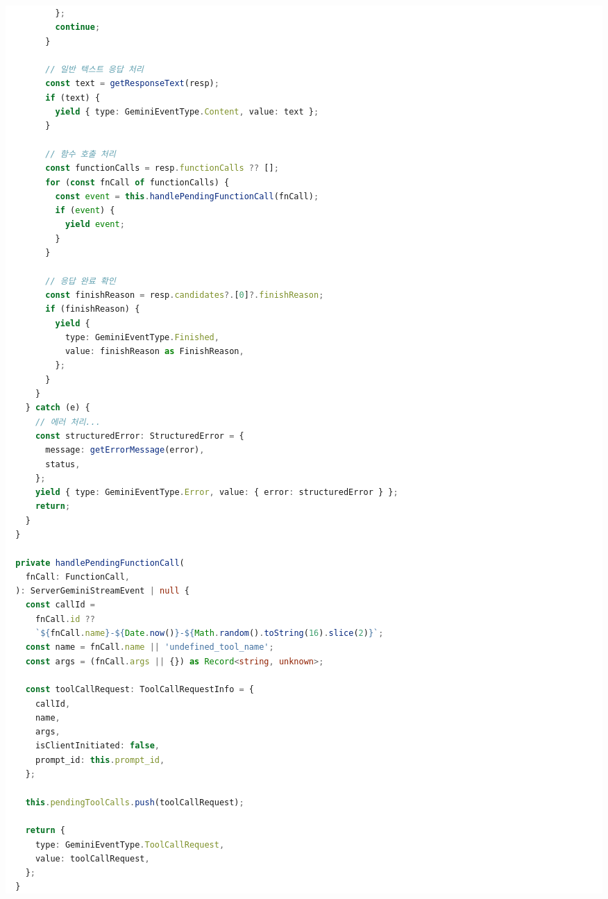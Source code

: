 ```typescript
          };
          continue;
        }

        // 일반 텍스트 응답 처리
        const text = getResponseText(resp);
        if (text) {
          yield { type: GeminiEventType.Content, value: text };
        }

        // 함수 호출 처리
        const functionCalls = resp.functionCalls ?? [];
        for (const fnCall of functionCalls) {
          const event = this.handlePendingFunctionCall(fnCall);
          if (event) {
            yield event;
          }
        }

        // 응답 완료 확인
        const finishReason = resp.candidates?.[0]?.finishReason;
        if (finishReason) {
          yield {
            type: GeminiEventType.Finished,
            value: finishReason as FinishReason,
          };
        }
      }
    } catch (e) {
      // 에러 처리...
      const structuredError: StructuredError = {
        message: getErrorMessage(error),
        status,
      };
      yield { type: GeminiEventType.Error, value: { error: structuredError } };
      return;
    }
  }

  private handlePendingFunctionCall(
    fnCall: FunctionCall,
  ): ServerGeminiStreamEvent | null {
    const callId =
      fnCall.id ??
      `${fnCall.name}-${Date.now()}-${Math.random().toString(16).slice(2)}`;
    const name = fnCall.name || 'undefined_tool_name';
    const args = (fnCall.args || {}) as Record<string, unknown>;

    const toolCallRequest: ToolCallRequestInfo = {
      callId,
      name,
      args,
      isClientInitiated: false,
      prompt_id: this.prompt_id,
    };

    this.pendingToolCalls.push(toolCallRequest);

    return {
      type: GeminiEventType.ToolCallRequest,
      value: toolCallRequest,
    };
  }
```